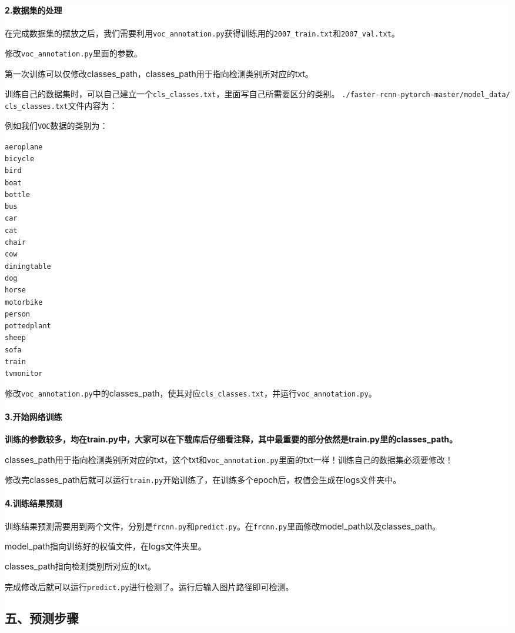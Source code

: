 #### 2.数据集的处理

在完成数据集的摆放之后，我们需要利用`voc_annotation.py`获得训练用的`2007_train.txt`和`2007_val.txt`。

修改`voc_annotation.py`里面的参数。

第一次训练可以仅修改classes_path，classes_path用于指向检测类别所对应的txt。

训练自己的数据集时，可以自己建立一个`cls_classes.txt`，里面写自己所需要区分的类别。
`./faster-rcnn-pytorch-master/model_data/cls_classes.txt`文件内容为：

例如我们`VOC`数据的类别为：

```python
aeroplane
bicycle
bird
boat
bottle
bus
car
cat
chair
cow
diningtable
dog
horse
motorbike
person
pottedplant
sheep
sofa
train
tvmonitor
```

修改`voc_annotation.py`中的classes_path，使其对应`cls_classes.txt`，并运行`voc_annotation.py`。

#### 3.开始网络训练

**训练的参数较多，均在train.py中，大家可以在下载库后仔细看注释，其中最重要的部分依然是train.py里的classes_path。**

classes_path用于指向检测类别所对应的txt，这个txt和`voc_annotation.py`里面的txt一样！训练自己的数据集必须要修改！

修改完classes_path后就可以运行`train.py`开始训练了，在训练多个epoch后，权值会生成在logs文件夹中。

#### 4.训练结果预测

训练结果预测需要用到两个文件，分别是`frcnn.py`和`predict.py`。在`frcnn.py`里面修改model_path以及classes_path。

model_path指向训练好的权值文件，在logs文件夹里。

classes_path指向检测类别所对应的txt。

完成修改后就可以运行`predict.py`进行检测了。运行后输入图片路径即可检测。

## 五、预测步骤
